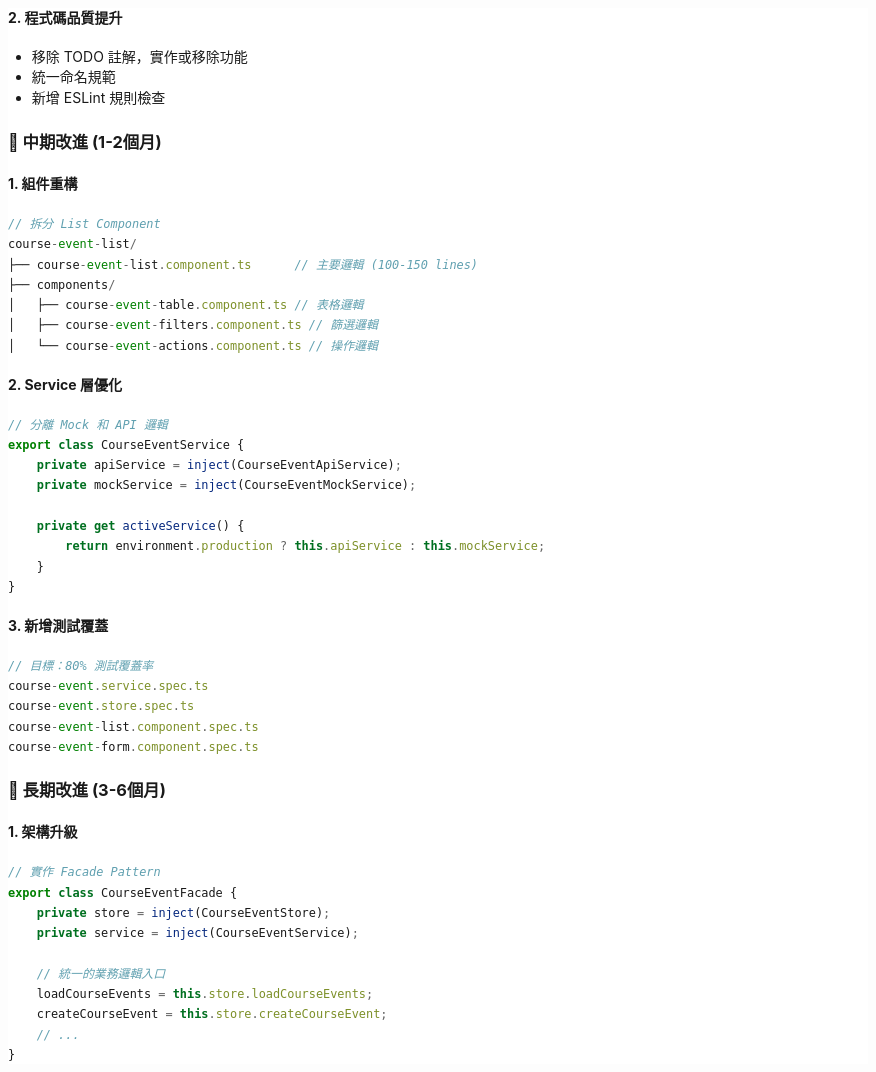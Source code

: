 #### 2. 程式碼品質提升
- 移除 TODO 註解，實作或移除功能
- 統一命名規範
- 新增 ESLint 規則檢查

### 🔧 中期改進 (1-2個月)

#### 1. 組件重構
```typescript
// 拆分 List Component
course-event-list/
├── course-event-list.component.ts      // 主要邏輯 (100-150 lines)
├── components/
│   ├── course-event-table.component.ts // 表格邏輯
│   ├── course-event-filters.component.ts // 篩選邏輯
│   └── course-event-actions.component.ts // 操作邏輯
```

#### 2. Service 層優化
```typescript
// 分離 Mock 和 API 邏輯
export class CourseEventService {
    private apiService = inject(CourseEventApiService);
    private mockService = inject(CourseEventMockService);
    
    private get activeService() {
        return environment.production ? this.apiService : this.mockService;
    }
}
```

#### 3. 新增測試覆蓋
```typescript
// 目標：80% 測試覆蓋率
course-event.service.spec.ts
course-event.store.spec.ts
course-event-list.component.spec.ts
course-event-form.component.spec.ts
```

### 🚀 長期改進 (3-6個月)

#### 1. 架構升級
```typescript
// 實作 Facade Pattern
export class CourseEventFacade {
    private store = inject(CourseEventStore);
    private service = inject(CourseEventService);
    
    // 統一的業務邏輯入口
    loadCourseEvents = this.store.loadCourseEvents;
    createCourseEvent = this.store.createCourseEvent;
    // ...
}
```
